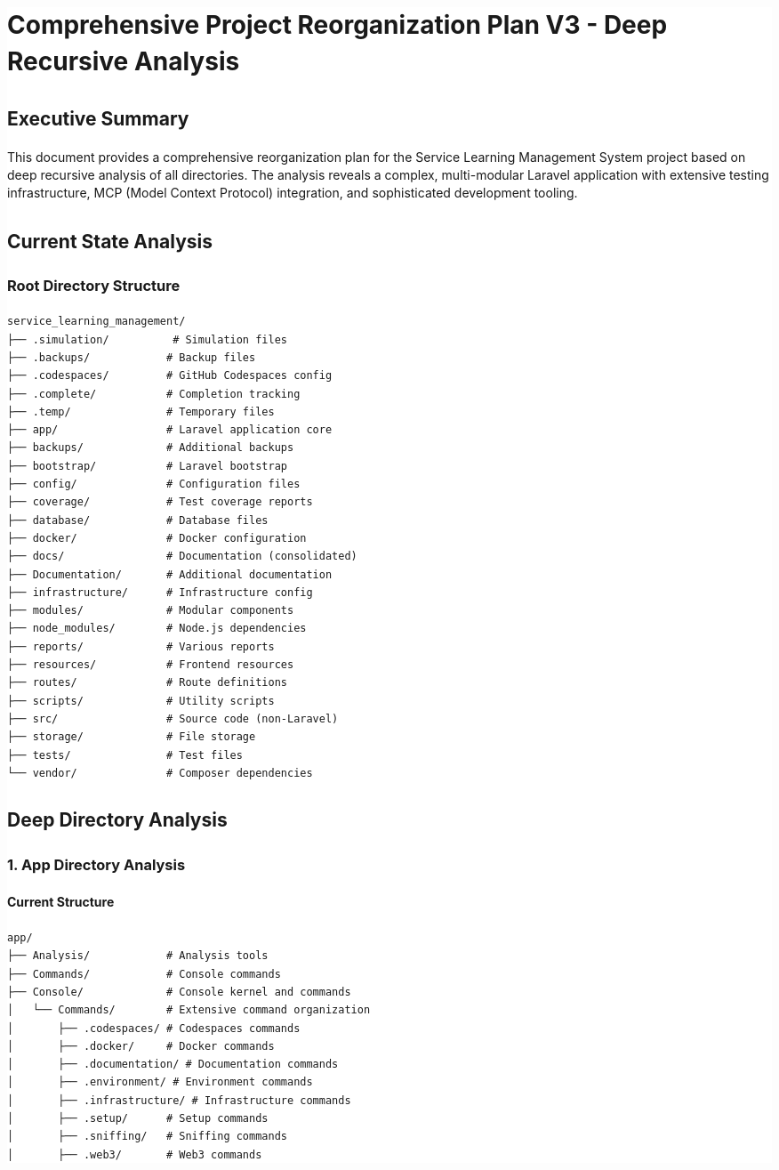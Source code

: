 # Comprehensive Project Reorganization Plan V3 - Deep Recursive Analysis

## Executive Summary

This document provides a comprehensive reorganization plan for the Service Learning Management System project based on deep recursive analysis of all directories. The analysis reveals a complex, multi-modular Laravel application with extensive testing infrastructure, MCP (Model Context Protocol) integration, and sophisticated development tooling.

## Current State Analysis

### Root Directory Structure
```
service_learning_management/
├── .simulation/          # Simulation files
├── .backups/            # Backup files  
├── .codespaces/         # GitHub Codespaces config
├── .complete/           # Completion tracking
├── .temp/               # Temporary files
├── app/                 # Laravel application core
├── backups/             # Additional backups
├── bootstrap/           # Laravel bootstrap
├── config/              # Configuration files
├── coverage/            # Test coverage reports
├── database/            # Database files
├── docker/              # Docker configuration
├── docs/                # Documentation (consolidated)
├── Documentation/       # Additional documentation
├── infrastructure/      # Infrastructure config
├── modules/             # Modular components
├── node_modules/        # Node.js dependencies
├── reports/             # Various reports
├── resources/           # Frontend resources
├── routes/              # Route definitions
├── scripts/             # Utility scripts
├── src/                 # Source code (non-Laravel)
├── storage/             # File storage
├── tests/               # Test files
└── vendor/              # Composer dependencies
```

## Deep Directory Analysis

### 1. App Directory Analysis

#### Current Structure
```
app/
├── Analysis/            # Analysis tools
├── Commands/            # Console commands
├── Console/             # Console kernel and commands
│   └── Commands/        # Extensive command organization
│       ├── .codespaces/ # Codespaces commands
│       ├── .docker/     # Docker commands
│       ├── .documentation/ # Documentation commands
│       ├── .environment/ # Environment commands
│       ├── .infrastructure/ # Infrastructure commands
│       ├── .setup/      # Setup commands
│       ├── .sniffing/   # Sniffing commands
│       ├── .web3/       # Web3 commands
```